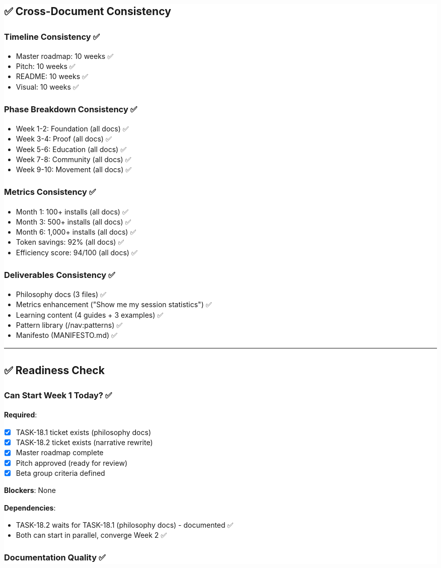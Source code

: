 ## ✅ Cross-Document Consistency

### Timeline Consistency ✅
- Master roadmap: 10 weeks ✅
- Pitch: 10 weeks ✅
- README: 10 weeks ✅
- Visual: 10 weeks ✅

### Phase Breakdown Consistency ✅
- Week 1-2: Foundation (all docs) ✅
- Week 3-4: Proof (all docs) ✅
- Week 5-6: Education (all docs) ✅
- Week 7-8: Community (all docs) ✅
- Week 9-10: Movement (all docs) ✅

### Metrics Consistency ✅
- Month 1: 100+ installs (all docs) ✅
- Month 3: 500+ installs (all docs) ✅
- Month 6: 1,000+ installs (all docs) ✅
- Token savings: 92% (all docs) ✅
- Efficiency score: 94/100 (all docs) ✅

### Deliverables Consistency ✅
- Philosophy docs (3 files) ✅
- Metrics enhancement ("Show me my session statistics") ✅
- Learning content (4 guides + 3 examples) ✅
- Pattern library (/nav:patterns) ✅
- Manifesto (MANIFESTO.md) ✅

---

## ✅ Readiness Check

### Can Start Week 1 Today? ✅

**Required**:
- [x] TASK-18.1 ticket exists (philosophy docs)
- [x] TASK-18.2 ticket exists (narrative rewrite)
- [x] Master roadmap complete
- [x] Pitch approved (ready for review)
- [x] Beta group criteria defined

**Blockers**: None

**Dependencies**: 
- TASK-18.2 waits for TASK-18.1 (philosophy docs) - documented ✅
- Both can start in parallel, converge Week 2 ✅

### Documentation Quality ✅
